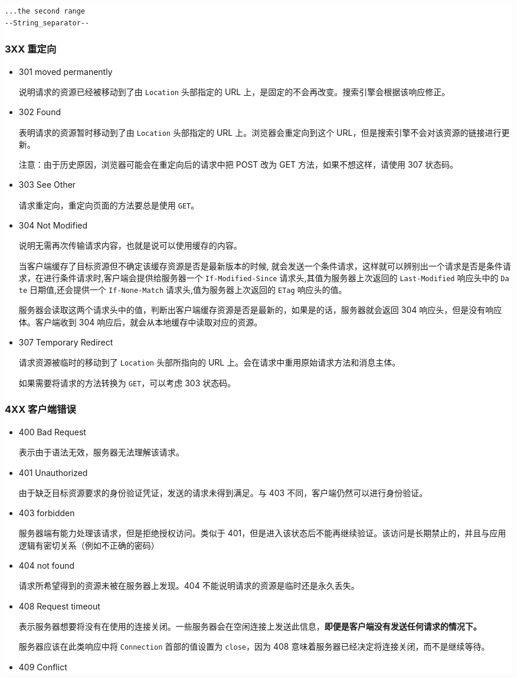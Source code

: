   ```
  ...the second range
  --String_separator--
  ```

### 3XX 重定向

- 301 moved permanently

  说明请求的资源已经被移动到了由 `Location` 头部指定的 URL 上，是固定的不会再改变。搜索引擎会根据该响应修正。

- 302 Found

  表明请求的资源暂时移动到了由 `Location` 头部指定的 URL 上。浏览器会重定向到这个 URL，但是搜索引擎不会对该资源的链接进行更新。

  注意：由于历史原因，浏览器可能会在重定向后的请求中把 POST 改为 GET 方法，如果不想这样，请使用 307 状态码。

- 303 See Other

  请求重定向，重定向页面的方法要总是使用 `GET`。

- 304 Not Modified

  说明无需再次传输请求内容，也就是说可以使用缓存的内容。

  当客户端缓存了目标资源但不确定该缓存资源是否是最新版本的时候, 就会发送一个条件请求，这样就可以辨别出一个请求是否是条件请求，在进行条件请求时,客户端会提供给服务器一个 `If-Modified-Since` 请求头,其值为服务器上次返回的 `Last-Modified` 响应头中的 `Date` 日期值,还会提供一个 `If-None-Match` 请求头,值为服务器上次返回的 `ETag` 响应头的值。

  服务器会读取这两个请求头中的值，判断出客户端缓存资源是否是最新的，如果是的话，服务器就会返回 304 响应头，但是没有响应体。客户端收到 304 响应后，就会从本地缓存中读取对应的资源。

- 307 Temporary Redirect

  请求资源被临时的移动到了 `Location` 头部所指向的 URL 上。会在请求中重用原始请求方法和消息主体。

  如果需要将请求的方法转换为 `GET`，可以考虑 303 状态码。

### 4XX 客户端错误

- 400 Bad Request

  表示由于语法无效，服务器无法理解该请求。

- 401 Unauthorized

  由于缺乏目标资源要求的身份验证凭证，发送的请求未得到满足。与 403 不同，客户端仍然可以进行身份验证。

- 403 forbidden

  服务器端有能力处理该请求，但是拒绝授权访问。类似于 401，但是进入该状态后不能再继续验证。该访问是长期禁止的，并且与应用逻辑有密切关系（例如不正确的密码）

- 404 not found

  请求所希望得到的资源未被在服务器上发现。404 不能说明请求的资源是临时还是永久丢失。

- 408 Request timeout

  表示服务器想要将没有在使用的连接关闭。一些服务器会在空闲连接上发送此信息，**即便是客户端没有发送任何请求的情况下。**

  服务器应该在此类响应中将 `Connection` 首部的值设置为 `close`，因为 408 意味着服务器已经决定将连接关闭，而不是继续等待。

- 409 Conflict
